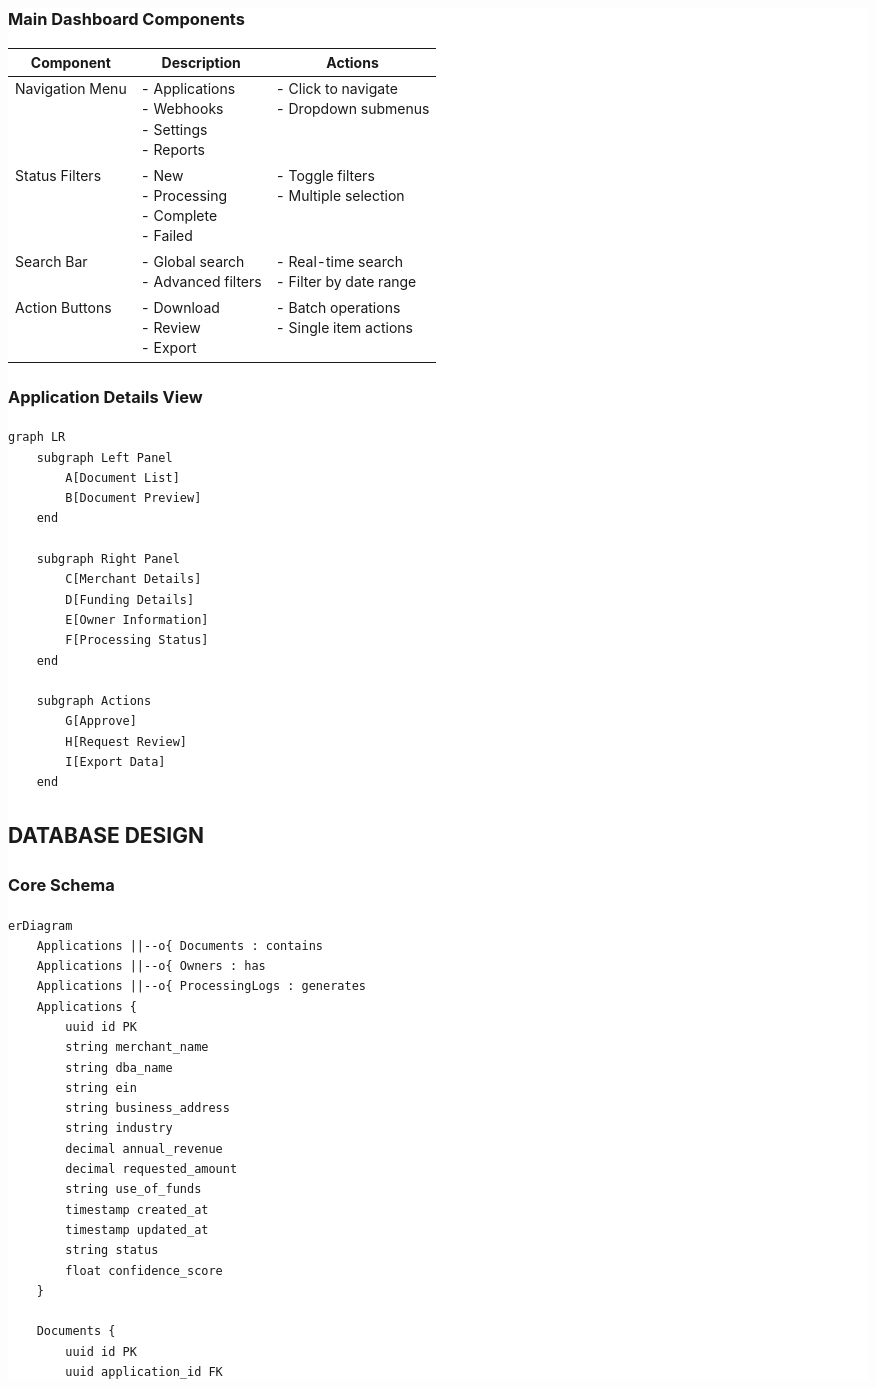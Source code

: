 
### Main Dashboard Components

| Component | Description | Actions |
|-----------|-------------|----------|
| Navigation Menu | - Applications<br>- Webhooks<br>- Settings<br>- Reports | - Click to navigate<br>- Dropdown submenus |
| Status Filters | - New<br>- Processing<br>- Complete<br>- Failed | - Toggle filters<br>- Multiple selection |
| Search Bar | - Global search<br>- Advanced filters | - Real-time search<br>- Filter by date range |
| Action Buttons | - Download<br>- Review<br>- Export | - Batch operations<br>- Single item actions |

### Application Details View

```mermaid
graph LR
    subgraph Left Panel
        A[Document List]
        B[Document Preview]
    end
    
    subgraph Right Panel
        C[Merchant Details]
        D[Funding Details]
        E[Owner Information]
        F[Processing Status]
    end
    
    subgraph Actions
        G[Approve]
        H[Request Review]
        I[Export Data]
    end
```

## DATABASE DESIGN

### Core Schema

```mermaid
erDiagram
    Applications ||--o{ Documents : contains
    Applications ||--o{ Owners : has
    Applications ||--o{ ProcessingLogs : generates
    Applications {
        uuid id PK
        string merchant_name
        string dba_name
        string ein
        string business_address
        string industry
        decimal annual_revenue
        decimal requested_amount
        string use_of_funds
        timestamp created_at
        timestamp updated_at
        string status
        float confidence_score
    }
    
    Documents {
        uuid id PK
        uuid application_id FK
```